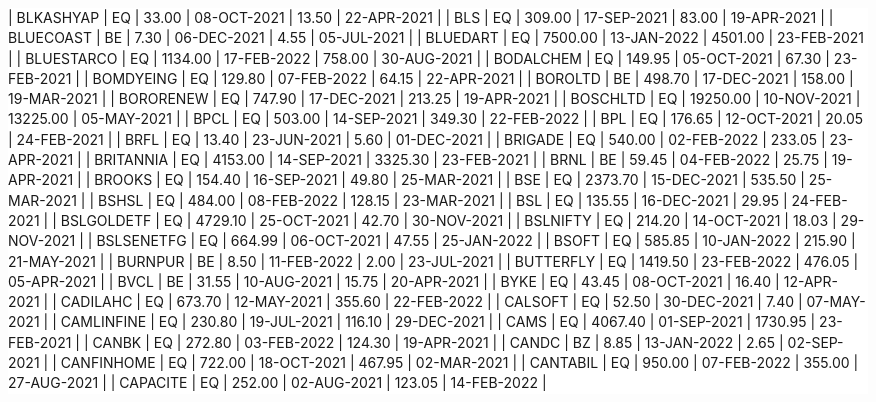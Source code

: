 | BLKASHYAP | EQ | 33.00 | 08-OCT-2021 | 13.50 | 22-APR-2021 |
| BLS | EQ | 309.00 | 17-SEP-2021 | 83.00 | 19-APR-2021 |
| BLUECOAST | BE | 7.30 | 06-DEC-2021 | 4.55 | 05-JUL-2021 |
| BLUEDART | EQ | 7500.00 | 13-JAN-2022 | 4501.00 | 23-FEB-2021 |
| BLUESTARCO | EQ | 1134.00 | 17-FEB-2022 | 758.00 | 30-AUG-2021 |
| BODALCHEM | EQ | 149.95 | 05-OCT-2021 | 67.30 | 23-FEB-2021 |
| BOMDYEING | EQ | 129.80 | 07-FEB-2022 | 64.15 | 22-APR-2021 |
| BOROLTD | BE | 498.70 | 17-DEC-2021 | 158.00 | 19-MAR-2021 |
| BORORENEW | EQ | 747.90 | 17-DEC-2021 | 213.25 | 19-APR-2021 |
| BOSCHLTD | EQ | 19250.00 | 10-NOV-2021 | 13225.00 | 05-MAY-2021 |
| BPCL | EQ | 503.00 | 14-SEP-2021 | 349.30 | 22-FEB-2022 |
| BPL | EQ | 176.65 | 12-OCT-2021 | 20.05 | 24-FEB-2021 |
| BRFL | EQ | 13.40 | 23-JUN-2021 | 5.60 | 01-DEC-2021 |
| BRIGADE | EQ | 540.00 | 02-FEB-2022 | 233.05 | 23-APR-2021 |
| BRITANNIA | EQ | 4153.00 | 14-SEP-2021 | 3325.30 | 23-FEB-2021 |
| BRNL | BE | 59.45 | 04-FEB-2022 | 25.75 | 19-APR-2021 |
| BROOKS | EQ | 154.40 | 16-SEP-2021 | 49.80 | 25-MAR-2021 |
| BSE | EQ | 2373.70 | 15-DEC-2021 | 535.50 | 25-MAR-2021 |
| BSHSL | EQ | 484.00 | 08-FEB-2022 | 128.15 | 23-MAR-2021 |
| BSL | EQ | 135.55 | 16-DEC-2021 | 29.95 | 24-FEB-2021 |
| BSLGOLDETF | EQ | 4729.10 | 25-OCT-2021 | 42.70 | 30-NOV-2021 |
| BSLNIFTY | EQ | 214.20 | 14-OCT-2021 | 18.03 | 29-NOV-2021 |
| BSLSENETFG | EQ | 664.99 | 06-OCT-2021 | 47.55 | 25-JAN-2022 |
| BSOFT | EQ | 585.85 | 10-JAN-2022 | 215.90 | 21-MAY-2021 |
| BURNPUR | BE | 8.50 | 11-FEB-2022 | 2.00 | 23-JUL-2021 |
| BUTTERFLY | EQ | 1419.50 | 23-FEB-2022 | 476.05 | 05-APR-2021 |
| BVCL | BE | 31.55 | 10-AUG-2021 | 15.75 | 20-APR-2021 |
| BYKE | EQ | 43.45 | 08-OCT-2021 | 16.40 | 12-APR-2021 |
| CADILAHC | EQ | 673.70 | 12-MAY-2021 | 355.60 | 22-FEB-2022 |
| CALSOFT | EQ | 52.50 | 30-DEC-2021 | 7.40 | 07-MAY-2021 |
| CAMLINFINE | EQ | 230.80 | 19-JUL-2021 | 116.10 | 29-DEC-2021 |
| CAMS | EQ | 4067.40 | 01-SEP-2021 | 1730.95 | 23-FEB-2021 |
| CANBK | EQ | 272.80 | 03-FEB-2022 | 124.30 | 19-APR-2021 |
| CANDC | BZ | 8.85 | 13-JAN-2022 | 2.65 | 02-SEP-2021 |
| CANFINHOME | EQ | 722.00 | 18-OCT-2021 | 467.95 | 02-MAR-2021 |
| CANTABIL | EQ | 950.00 | 07-FEB-2022 | 355.00 | 27-AUG-2021 |
| CAPACITE | EQ | 252.00 | 02-AUG-2021 | 123.05 | 14-FEB-2022 |